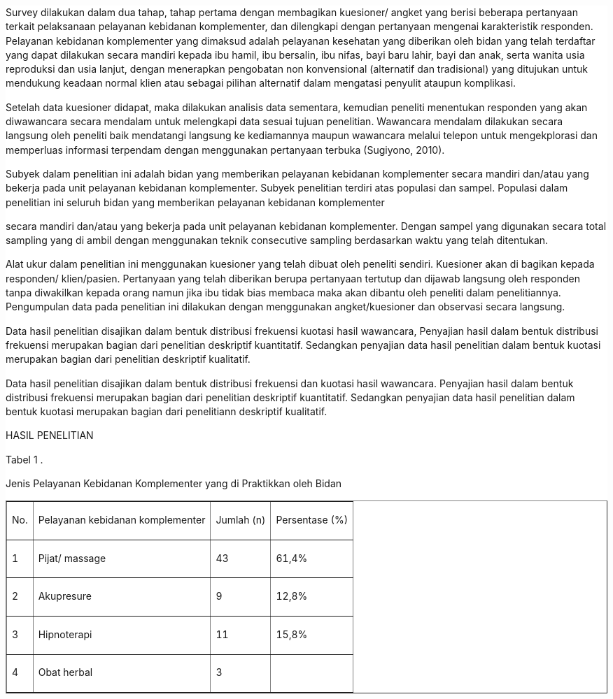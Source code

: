 <p><span class="font2">Survey dilakukan dalam dua tahap, tahap pertama dengan membagikan kuesioner/ angket yang berisi beberapa pertanyaan terkait pelaksanaan pelayanan kebidanan komplementer, dan dilengkapi dengan pertanyaan mengenai karakteristik responden. Pelayanan kebidanan komplementer yang dimaksud adalah pelayanan kesehatan yang diberikan oleh bidan yang telah terdaftar yang dapat dilakukan secara mandiri kepada ibu hamil, ibu bersalin, ibu nifas, bayi baru lahir, bayi dan anak, serta wanita usia reproduksi dan usia lanjut, dengan menerapkan pengobatan non konvensional (alternatif dan tradisional) yang ditujukan untuk mendukung keadaan normal klien atau sebagai pilihan alternatif dalam mengatasi penyulit ataupun komplikasi.</span></p>
<p><span class="font2">Setelah data kuesioner didapat, maka dilakukan analisis data sementara, kemudian peneliti menentukan responden yang akan diwawancara secara mendalam untuk melengkapi data sesuai tujuan penelitian. Wawancara mendalam dilakukan secara langsung oleh peneliti baik mendatangi langsung ke kediamannya maupun wawancara melalui telepon untuk mengekplorasi dan memperluas informasi terpendam dengan menggunakan pertanyaan terbuka (Sugiyono, 2010).</span></p>
<p><span class="font2">Subyek dalam penelitian ini adalah bidan yang memberikan pelayanan kebidanan komplementer secara mandiri dan/atau yang bekerja pada unit pelayanan kebidanan komplementer. Subyek penelitian terdiri atas populasi dan sampel. Populasi dalam penelitian ini seluruh bidan yang memberikan pelayanan kebidanan komplementer</span></p>
<p><span class="font2">secara mandiri dan/atau yang bekerja pada unit pelayanan kebidanan komplementer. Dengan sampel yang digunakan secara total sampling yang di ambil dengan menggunakan teknik consecutive sampling berdasarkan waktu yang telah ditentukan.</span></p>
<p><span class="font2">Alat ukur dalam penelitian ini menggunakan kuesioner yang telah dibuat oleh peneliti sendiri. Kuesioner akan di bagikan kepada responden/ klien/pasien. Pertanyaan yang telah diberikan berupa pertanyaan tertutup dan dijawab langsung oleh responden tanpa diwakilkan kepada orang namun jika ibu tidak bias membaca maka akan dibantu oleh peneliti dalam penelitiannya. Pengumpulan data pada penelitian ini dilakukan dengan menggunakan angket/kuesioner dan observasi secara langsung.</span></p>
<p><span class="font2">Data hasil penelitian disajikan dalam bentuk distribusi frekuensi kuotasi hasil wawancara, Penyajian hasil dalam bentuk distribusi frekuensi merupakan bagian dari penelitian deskriptif kuantitatif. Sedangkan penyajian data hasil penelitian dalam bentuk kuotasi merupakan bagian dari penelitian deskriptif kualitatif.</span></p>
<p><span class="font2">Data hasil penelitian disajikan dalam bentuk distribusi frekuensi dan kuotasi hasil wawancara. Penyajian hasil dalam bentuk distribusi frekuensi merupakan bagian dari penelitian deskriptif kuantitatif. Sedangkan penyajian data hasil penelitian dalam bentuk kuotasi merupakan bagian dari penelitiann deskriptif kualitatif.</span></p>
<p><span class="font2">HASIL PENELITIAN</span></p>
<p><span class="font0">Tabel 1 .</span></p>
<p><span class="font0">Jenis Pelayanan Kebidanan Komplementer yang di Praktikkan oleh Bidan</span></p>
<table border="1">
<tr><td style="vertical-align:bottom;">
<p><span class="font0">No.</span></p></td><td style="vertical-align:bottom;">
<p><span class="font0">Pelayanan kebidanan komplementer</span></p></td><td style="vertical-align:bottom;">
<p><span class="font0">Jumlah (n)</span></p></td><td style="vertical-align:bottom;">
<p><span class="font0">Persentase (%)</span></p></td></tr>
<tr><td style="vertical-align:bottom;">
<p><span class="font0">1</span></p></td><td style="vertical-align:bottom;">
<p><span class="font0">Pijat/ massage</span></p></td><td style="vertical-align:bottom;">
<p><span class="font0">43</span></p></td><td style="vertical-align:bottom;">
<p><span class="font0">61,4%</span></p></td></tr>
<tr><td style="vertical-align:bottom;">
<p><span class="font0">2</span></p></td><td style="vertical-align:bottom;">
<p><span class="font0">Akupresure</span></p></td><td style="vertical-align:bottom;">
<p><span class="font0">9</span></p></td><td style="vertical-align:bottom;">
<p><span class="font0">12,8%</span></p></td></tr>
<tr><td style="vertical-align:bottom;">
<p><span class="font0">3</span></p></td><td style="vertical-align:bottom;">
<p><span class="font0">Hipnoterapi</span></p></td><td style="vertical-align:bottom;">
<p><span class="font0">11</span></p></td><td style="vertical-align:bottom;">
<p><span class="font0">15,8%</span></p></td></tr>
<tr><td style="vertical-align:bottom;">
<p><span class="font0">4</span></p></td><td style="vertical-align:bottom;">
<p><span class="font0">Obat herbal</span></p></td><td style="vertical-align:bottom;">
<p><span class="font0">3</span></p></td><td style="vertical-align:bottom;">